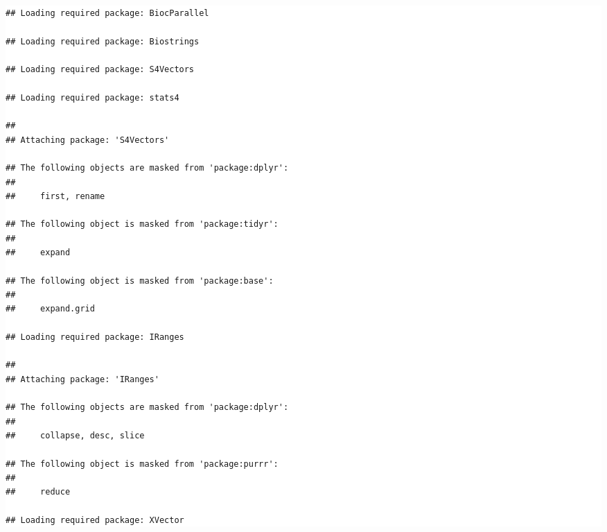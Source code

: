     ## Loading required package: BiocParallel

    ## Loading required package: Biostrings

    ## Loading required package: S4Vectors

    ## Loading required package: stats4

    ## 
    ## Attaching package: 'S4Vectors'

    ## The following objects are masked from 'package:dplyr':
    ## 
    ##     first, rename

    ## The following object is masked from 'package:tidyr':
    ## 
    ##     expand

    ## The following object is masked from 'package:base':
    ## 
    ##     expand.grid

    ## Loading required package: IRanges

    ## 
    ## Attaching package: 'IRanges'

    ## The following objects are masked from 'package:dplyr':
    ## 
    ##     collapse, desc, slice

    ## The following object is masked from 'package:purrr':
    ## 
    ##     reduce

    ## Loading required package: XVector
